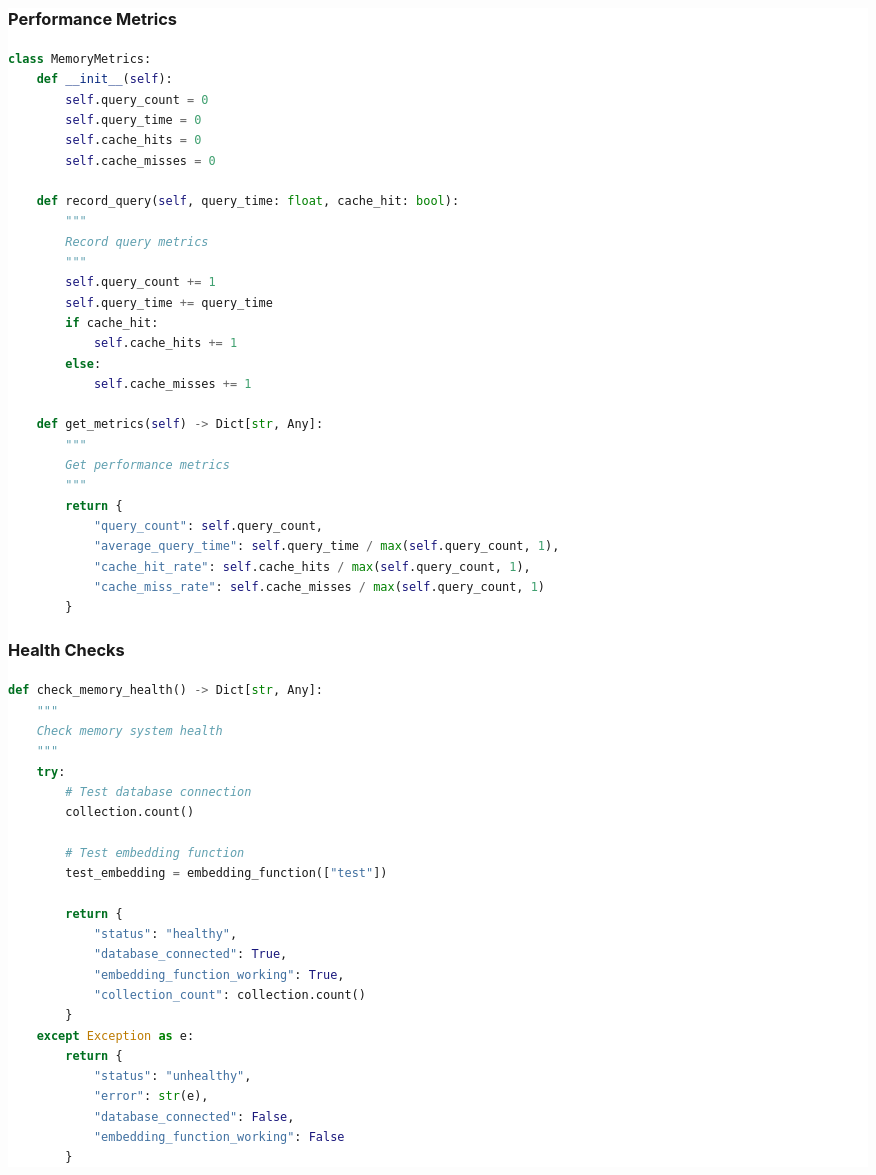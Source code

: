 ### Performance Metrics

```python
class MemoryMetrics:
    def __init__(self):
        self.query_count = 0
        self.query_time = 0
        self.cache_hits = 0
        self.cache_misses = 0
    
    def record_query(self, query_time: float, cache_hit: bool):
        """
        Record query metrics
        """
        self.query_count += 1
        self.query_time += query_time
        if cache_hit:
            self.cache_hits += 1
        else:
            self.cache_misses += 1
    
    def get_metrics(self) -> Dict[str, Any]:
        """
        Get performance metrics
        """
        return {
            "query_count": self.query_count,
            "average_query_time": self.query_time / max(self.query_count, 1),
            "cache_hit_rate": self.cache_hits / max(self.query_count, 1),
            "cache_miss_rate": self.cache_misses / max(self.query_count, 1)
        }
```

### Health Checks

```python
def check_memory_health() -> Dict[str, Any]:
    """
    Check memory system health
    """
    try:
        # Test database connection
        collection.count()
        
        # Test embedding function
        test_embedding = embedding_function(["test"])
        
        return {
            "status": "healthy",
            "database_connected": True,
            "embedding_function_working": True,
            "collection_count": collection.count()
        }
    except Exception as e:
        return {
            "status": "unhealthy",
            "error": str(e),
            "database_connected": False,
            "embedding_function_working": False
        }
```
